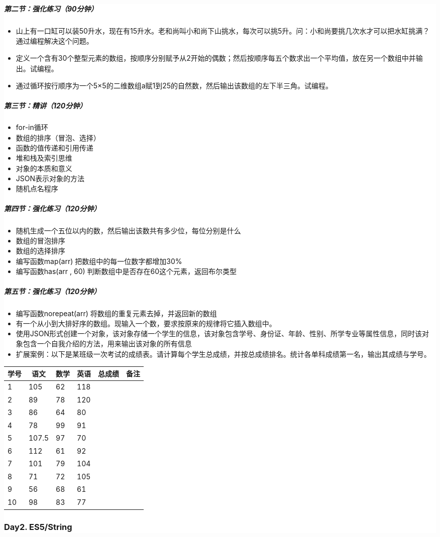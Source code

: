 ##### 第二节：强化练习（90分钟）

* 山上有一口缸可以装50升水，现在有15升水。老和尚叫小和尚下山挑水，每次可以挑5升。问：小和尚要挑几次水才可以把水缸挑满？通过编程解决这个问题。

* 定义一个含有30个整型元素的数组，按顺序分别赋予从2开始的偶数；然后按顺序每五个数求出一个平均值，放在另一个数组中并输出。试编程。

* 通过循环按行顺序为一个5×5的二维数组a赋1到25的自然数，然后输出该数组的左下半三角。试编程。

##### 第三节：精讲（120分钟）

* for-in循环
* 数组的排序（冒泡、选择）
* 函数的值传递和引用传递
* 堆和栈及索引思维
* 对象的本质和意义
* JSON表示对象的方法
* 随机点名程序

##### 第四节：强化练习（120分钟）

* 随机生成一个五位以内的数，然后输出该数共有多少位，每位分别是什么
* 数组的冒泡排序
* 数组的选择排序
* 编写函数map(arr) 把数组中的每一位数字都增加30%
* 编写函数has(arr , 60) 判断数组中是否存在60这个元素，返回布尔类型

##### 第五节：强化练习（120分钟）

* 编写函数norepeat(arr) 将数组的重复元素去掉，并返回新的数组
* 有一个从小到大排好序的数组。现输入一个数，要求按原来的规律将它插入数组中。
* 使用JSON形式创建一个对象，该对象存储一个学生的信息，该对象包含学号、身份证、年龄、性别、所学专业等属性信息，同时该对象包含一个自我介绍的方法，用来输出该对象的所有信息
* 扩展案例：以下是某班级一次考试的成绩表。请计算每个学生总成绩，并按总成绩排名。统计各单科成绩第一名，输出其成绩与学号。

| 学号 | 语文  | 数学 | 英语 | 总成绩 | 备注 |
| ---- | ----- | ---- | ---- | ------ | ---- |
| 1    | 105   | 62   | 118  |        |      |
| 2    | 89    | 78   | 120  |        |      |
| 3    | 86    | 64   | 80   |        |      |
| 4    | 78    | 99   | 91   |        |      |
| 5    | 107.5 | 97   | 70   |        |      |
| 6    | 112   | 61   | 92   |        |      |
| 7    | 101   | 79   | 104  |        |      |
| 8    | 71    | 72   | 105  |        |      |
| 9    | 56    | 68   | 61   |        |      |
| 10   | 98    | 83   | 77   |        |      |



### **Day2. ES5/String**
